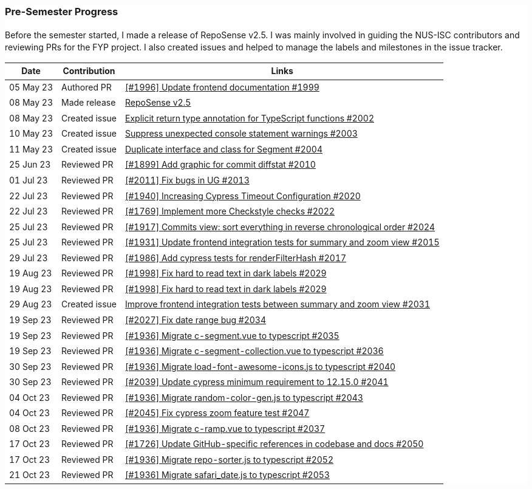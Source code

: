 ### Pre-Semester Progress

Before the semester started, I made a release of RepoSense v2.5. I was mainly involved in guiding the NUS-ISC 
contributors and reviewing PRs for the FYP project. I also created issues and helped to manage the labels and milestones
in the issue tracker.

| Date                    | Contribution              | Links                                                                                                                                            |
|-------------------------|---------------------------|--------------------------------------------------------------------------------------------------------------------------------------------------|
| 05 May 23               | Authored PR               | [[#1996] Update frontend documentation #1999](https://github.com/reposense/RepoSense/pull/1999)                                                  |
| 08 May 23               | Made release              | [RepoSense v2.5](https://github.com/reposense/RepoSense/releases/tag/v2.5)                                                                       |
| 08 May 23               | Created issue             | [Explicit return type annotation for TypeScript functions #2002](https://github.com/reposense/RepoSense/issues/2002)                             |
| 10 May 23               | Created issue             | [Suppress unexpected console statement warnings #2003](https://github.com/reposense/RepoSense/issues/2003)                                       |
| 11 May 23               | Created issue             | [Duplicate interface and class for Segment #2004](https://github.com/reposense/RepoSense/issues/2004)                                            |
| 25 Jun 23               | Reviewed PR               | [[#1899] Add graphic for commit diffstat #2010](https://github.com/reposense/RepoSense/pull/2010)                                                |
| 01 Jul 23               | Reviewed PR               | [[#2011] Fix bugs in UG #2013](https://github.com/reposense/RepoSense/pull/2013)                                                                 |
| 22 Jul 23               | Reviewed PR               | [[#1940] Increasing Cypress Timeout Configuration #2020](https://github.com/reposense/RepoSense/pull/2020)                                       |
| 22 Jul 23               | Reviewed PR               | [[#1769] Implement more Checkstyle checks #2022](https://github.com/reposense/RepoSense/pull/2022)                                               |
| 25 Jul 23               | Reviewed PR               | [[#1917] Commits view: sort everything in reverse chronological order #2024](https://github.com/reposense/RepoSense/pull/2024)                   |
| 25 Jul 23               | Reviewed PR               | [[#1931] Update frontend integration tests for summary and zoom view #2015](https://github.com/reposense/RepoSense/pull/2015)                    |
| 29 Jul 23               | Reviewed PR               | [[#1986] Add cypress tests for renderFilterHash #2017](https://github.com/reposense/RepoSense/pull/2017)                                         |
| 19 Aug 23               | Reviewed PR               | [[#1998] Fix hard to read text in dark labels #2029](https://github.com/reposense/RepoSense/pull/2029)                                           |
| 19 Aug 23               | Reviewed PR               | [[#1998] Fix hard to read text in dark labels #2029](https://github.com/reposense/RepoSense/pull/2029)                                           |
| 29 Aug 23               | Created issue             | [Improve frontend integration tests between summary and zoom view #2031](https://github.com/reposense/RepoSense/issues/2031)                     |
| 19 Sep 23               | Reviewed PR               | [[#2027] Fix date range bug #2034](https://github.com/reposense/RepoSense/pull/2034)                                                             |
| 19 Sep 23               | Reviewed PR               | [[#1936] Migrate c-segment.vue to typescript #2035](https://github.com/reposense/RepoSense/pull/2035)                                            |
| 19 Sep 23               | Reviewed PR               | [[#1936] Migrate c-segment-collection.vue to typescript #2036](https://github.com/reposense/RepoSense/pull/2036)                                 |
| 30 Sep 23               | Reviewed PR               | [[#1936] Migrate load-font-awesome-icons.js to typescript #2040](https://github.com/reposense/RepoSense/pull/2040)                               |
| 30 Sep 23               | Reviewed PR               | [[#2039] Update cypress minimum requirement to 12.15.0 #2041](https://github.com/reposense/RepoSense/pull/2041)                                  |
| 04 Oct 23               | Reviewed PR               | [[#1936] Migrate random-color-gen.js to typescript #2043](https://github.com/reposense/RepoSense/pull/2043)                                      |
| 04 Oct 23               | Reviewed PR               | [[#2045] Fix cypress zoom feature test #2047](https://github.com/reposense/RepoSense/pull/2047)                                                  |
| 08 Oct 23               | Reviewed PR               | [[#1936] Migrate c-ramp.vue to typescript #2037](https://github.com/reposense/RepoSense/pull/2037)                                               |
| 17 Oct 23               | Reviewed PR               | [[#1726] Update GitHub-specific references in codebase and docs #2050](https://github.com/reposense/RepoSense/pull/2050)                         |
| 17 Oct 23               | Reviewed PR               | [[#1936] Migrate repo-sorter.js to typescript #2052](https://github.com/reposense/RepoSense/pull/2052)                                           |
| 21 Oct 23               | Reviewed PR               | [[#1936] Migrate safari_date.js to typescript #2053](https://github.com/reposense/RepoSense/pull/2053)                                           |